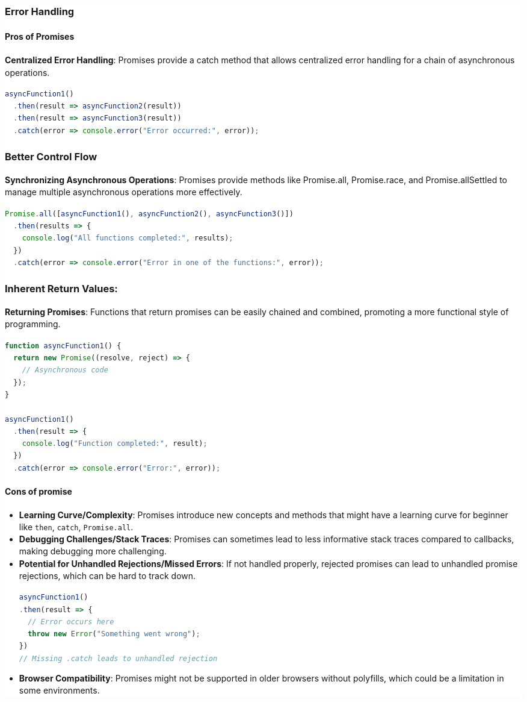 ### Error Handling
#### Pros of Promises
**Centralized Error Handling**: Promises provide a catch method that allows centralized error handling for a chain of 
asynchronous operations.
```js
asyncFunction1()
  .then(result => asyncFunction2(result))
  .then(result => asyncFunction3(result))
  .catch(error => console.error("Error occurred:", error));
```
### Better Control Flow
**Synchronizing Asynchronous Operations**: Promises provide methods like Promise.all, Promise.race, and Promise.allSettled
to manage multiple asynchronous operations more effectively.
```js
Promise.all([asyncFunction1(), asyncFunction2(), asyncFunction3()])
  .then(results => {
    console.log("All functions completed:", results);
  })
  .catch(error => console.error("Error in one of the functions:", error));
```

### Inherent Return Values:
**Returning Promises**: Functions that return promises can be easily chained and combined, promoting a more functional
style of programming.
```js
function asyncFunction1() {
  return new Promise((resolve, reject) => {
    // Asynchronous code
  });
}

asyncFunction1()
  .then(result => {
    console.log("Function completed:", result);
  })
  .catch(error => console.error("Error:", error));
```
#### Cons of promise
* **Learning Curve/Complexity**: Promises introduce new concepts and methods that might have a learning curve for
  beginner like `then`, `catch`, `Promise.all`.
* **Debugging Challenges/Stack Traces**: Promises can sometimes lead to less informative stack traces compared to 
  callbacks, making debugging more challenging.
* **Potential for Unhandled Rejections/Missed Errors**: If not handled properly, rejected promises can lead to unhandled 
  promise rejections, which can be hard to track down.
  ```js
  asyncFunction1()
  .then(result => {
    // Error occurs here
    throw new Error("Something went wrong");
  })
  // Missing .catch leads to unhandled rejection
  ```
* **Browser Compatibility**: Promises might not be supported in older browsers without polyfills, which could be a
  limitation in some environments. 
